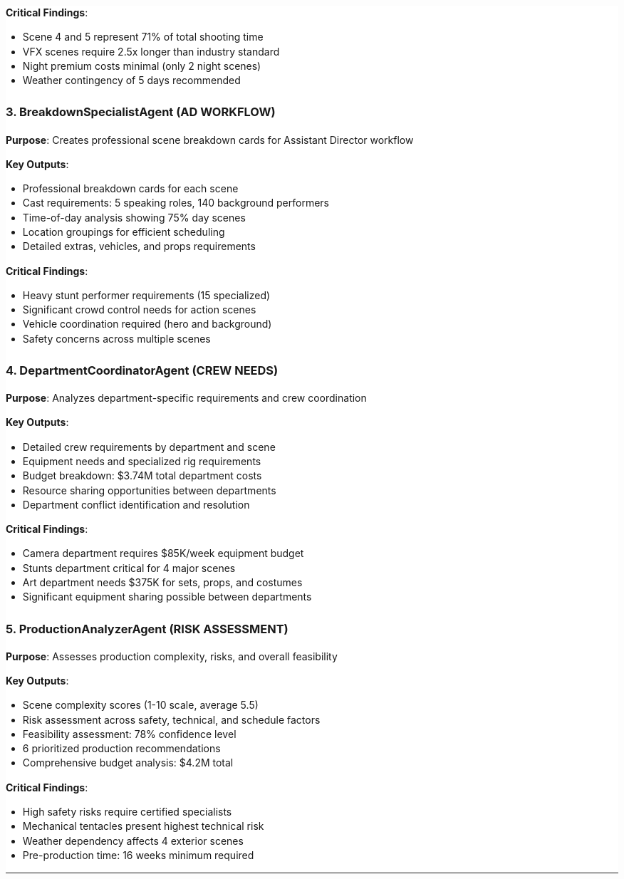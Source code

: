 **Critical Findings**:
- Scene 4 and 5 represent 71% of total shooting time
- VFX scenes require 2.5x longer than industry standard
- Night premium costs minimal (only 2 night scenes)
- Weather contingency of 5 days recommended

### 3. BreakdownSpecialistAgent (AD WORKFLOW)
**Purpose**: Creates professional scene breakdown cards for Assistant Director workflow

**Key Outputs**:
- Professional breakdown cards for each scene
- Cast requirements: 5 speaking roles, 140 background performers
- Time-of-day analysis showing 75% day scenes
- Location groupings for efficient scheduling
- Detailed extras, vehicles, and props requirements

**Critical Findings**:
- Heavy stunt performer requirements (15 specialized)
- Significant crowd control needs for action scenes
- Vehicle coordination required (hero and background)
- Safety concerns across multiple scenes

### 4. DepartmentCoordinatorAgent (CREW NEEDS)
**Purpose**: Analyzes department-specific requirements and crew coordination

**Key Outputs**:
- Detailed crew requirements by department and scene
- Equipment needs and specialized rig requirements
- Budget breakdown: $3.74M total department costs
- Resource sharing opportunities between departments
- Department conflict identification and resolution

**Critical Findings**:
- Camera department requires $85K/week equipment budget
- Stunts department critical for 4 major scenes
- Art department needs $375K for sets, props, and costumes
- Significant equipment sharing possible between departments

### 5. ProductionAnalyzerAgent (RISK ASSESSMENT)
**Purpose**: Assesses production complexity, risks, and overall feasibility

**Key Outputs**:
- Scene complexity scores (1-10 scale, average 5.5)
- Risk assessment across safety, technical, and schedule factors
- Feasibility assessment: 78% confidence level
- 6 prioritized production recommendations
- Comprehensive budget analysis: $4.2M total

**Critical Findings**:
- High safety risks require certified specialists
- Mechanical tentacles present highest technical risk
- Weather dependency affects 4 exterior scenes
- Pre-production time: 16 weeks minimum required

---